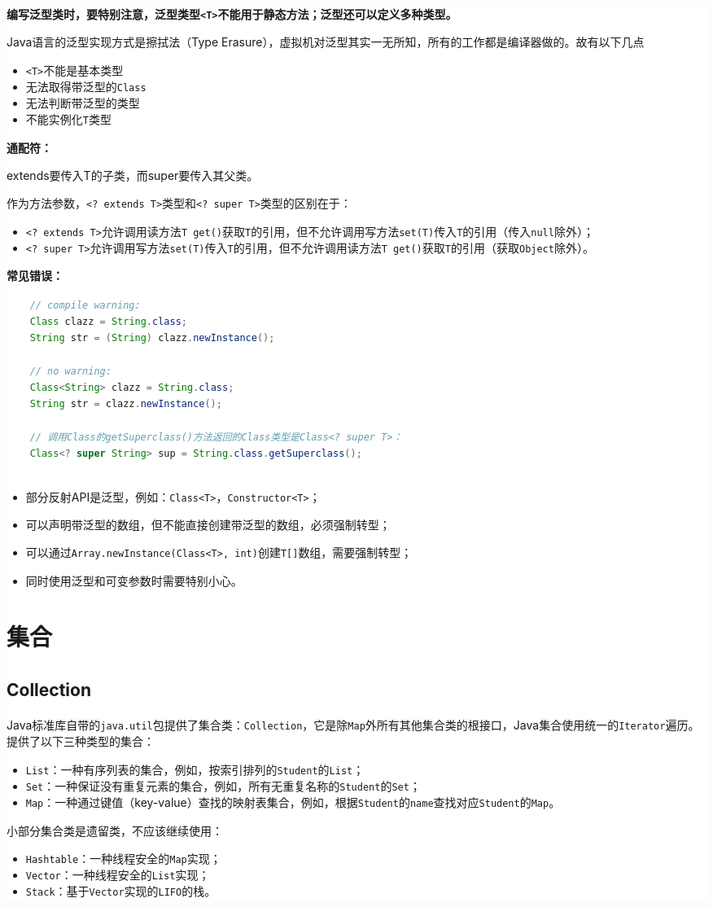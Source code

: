**编写泛型类时，要特别注意，泛型类型`<T>`不能用于静态方法；泛型还可以定义多种类型。**

Java语言的泛型实现方式是擦拭法（Type Erasure），虚拟机对泛型其实一无所知，所有的工作都是编译器做的。故有以下几点

- `<T>`不能是基本类型
- 无法取得带泛型的`Class`
- 无法判断带泛型的类型
- 不能实例化`T`类型

**通配符：**

extends要传入T的子类，而super要传入其父类。

作为方法参数，`<? extends T>`类型和`<? super T>`类型的区别在于：

- `<? extends T>`允许调用读方法`T get()`获取`T`的引用，但不允许调用写方法`set(T)`传入`T`的引用（传入`null`除外）；
- `<? super T>`允许调用写方法`set(T)`传入`T`的引用，但不允许调用读方法`T get()`获取`T`的引用（获取`Object`除外）。

**常见错误：**

```java
    // compile warning:
    Class clazz = String.class;
    String str = (String) clazz.newInstance();
    
    // no warning:
    Class<String> clazz = String.class;
    String str = clazz.newInstance();

    // 调用Class的getSuperclass()方法返回的Class类型是Class<? super T>：
    Class<? super String> sup = String.class.getSuperclass();
    
```

- 部分反射API是泛型，例如：`Class<T>`，`Constructor<T>`；

- 可以声明带泛型的数组，但不能直接创建带泛型的数组，必须强制转型；

- 可以通过`Array.newInstance(Class<T>, int)`创建`T[]`数组，需要强制转型；

- 同时使用泛型和可变参数时需要特别小心。

# 集合

## Collection

Java标准库自带的`java.util`包提供了集合类：`Collection`，它是除`Map`外所有其他集合类的根接口，Java集合使用统一的`Iterator`遍历。提供了以下三种类型的集合：

- `List`：一种有序列表的集合，例如，按索引排列的`Student`的`List`；
- `Set`：一种保证没有重复元素的集合，例如，所有无重复名称的`Student`的`Set`；
- `Map`：一种通过键值（key-value）查找的映射表集合，例如，根据`Student`的`name`查找对应`Student`的`Map`。

小部分集合类是遗留类，不应该继续使用：

- `Hashtable`：一种线程安全的`Map`实现；
- `Vector`：一种线程安全的`List`实现；
- `Stack`：基于`Vector`实现的`LIFO`的栈。
